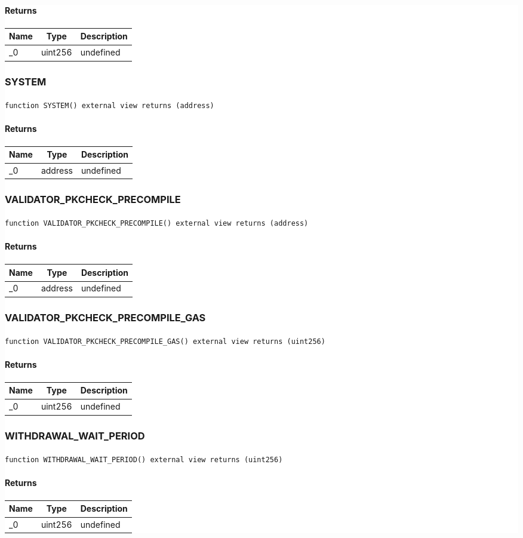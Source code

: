 #### Returns

| Name | Type    | Description |
| ---- | ------- | ----------- |
| \_0  | uint256 | undefined   |

### SYSTEM

```solidity
function SYSTEM() external view returns (address)
```

#### Returns

| Name | Type    | Description |
| ---- | ------- | ----------- |
| \_0  | address | undefined   |

### VALIDATOR_PKCHECK_PRECOMPILE

```solidity
function VALIDATOR_PKCHECK_PRECOMPILE() external view returns (address)
```

#### Returns

| Name | Type    | Description |
| ---- | ------- | ----------- |
| \_0  | address | undefined   |

### VALIDATOR_PKCHECK_PRECOMPILE_GAS

```solidity
function VALIDATOR_PKCHECK_PRECOMPILE_GAS() external view returns (uint256)
```

#### Returns

| Name | Type    | Description |
| ---- | ------- | ----------- |
| \_0  | uint256 | undefined   |

### WITHDRAWAL_WAIT_PERIOD

```solidity
function WITHDRAWAL_WAIT_PERIOD() external view returns (uint256)
```

#### Returns

| Name | Type    | Description |
| ---- | ------- | ----------- |
| \_0  | uint256 | undefined   |
